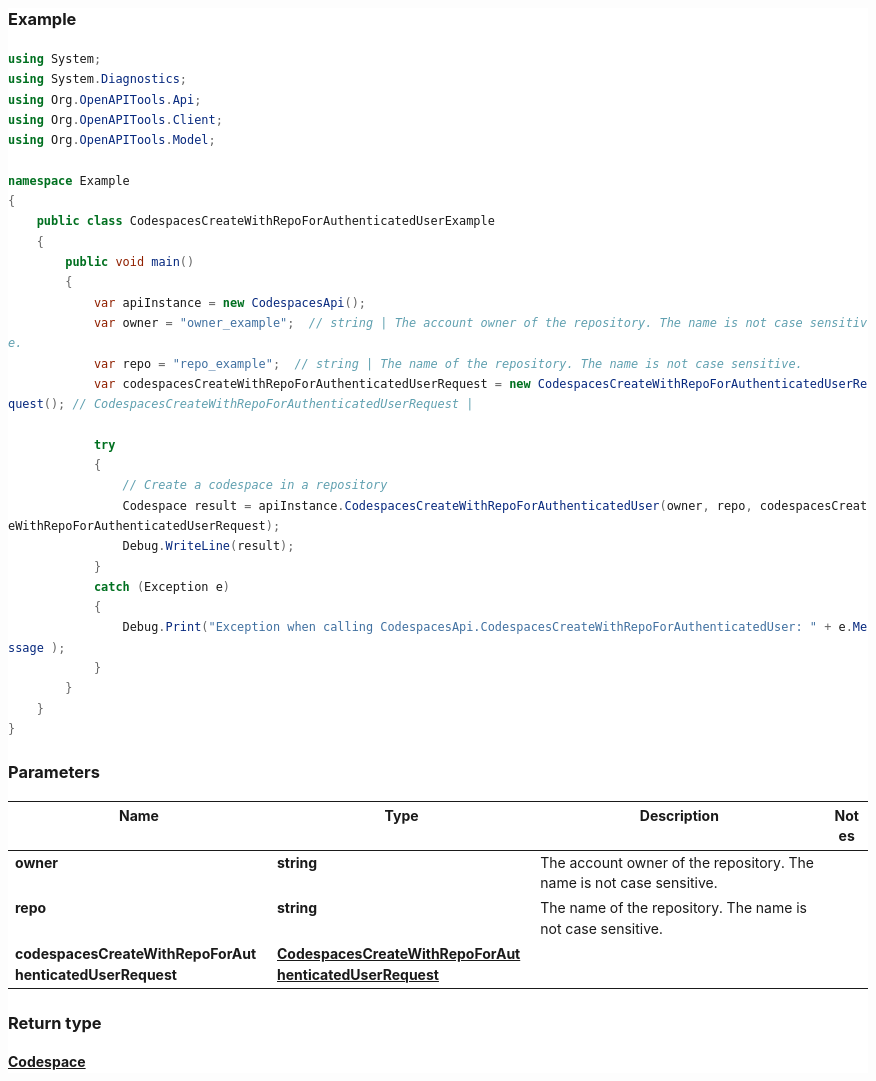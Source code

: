 ### Example
```csharp
using System;
using System.Diagnostics;
using Org.OpenAPITools.Api;
using Org.OpenAPITools.Client;
using Org.OpenAPITools.Model;

namespace Example
{
    public class CodespacesCreateWithRepoForAuthenticatedUserExample
    {
        public void main()
        {
            var apiInstance = new CodespacesApi();
            var owner = "owner_example";  // string | The account owner of the repository. The name is not case sensitive.
            var repo = "repo_example";  // string | The name of the repository. The name is not case sensitive.
            var codespacesCreateWithRepoForAuthenticatedUserRequest = new CodespacesCreateWithRepoForAuthenticatedUserRequest(); // CodespacesCreateWithRepoForAuthenticatedUserRequest | 

            try
            {
                // Create a codespace in a repository
                Codespace result = apiInstance.CodespacesCreateWithRepoForAuthenticatedUser(owner, repo, codespacesCreateWithRepoForAuthenticatedUserRequest);
                Debug.WriteLine(result);
            }
            catch (Exception e)
            {
                Debug.Print("Exception when calling CodespacesApi.CodespacesCreateWithRepoForAuthenticatedUser: " + e.Message );
            }
        }
    }
}
```

### Parameters

Name | Type | Description  | Notes
------------- | ------------- | ------------- | -------------
 **owner** | **string**| The account owner of the repository. The name is not case sensitive. | 
 **repo** | **string**| The name of the repository. The name is not case sensitive. | 
 **codespacesCreateWithRepoForAuthenticatedUserRequest** | [**CodespacesCreateWithRepoForAuthenticatedUserRequest**](CodespacesCreateWithRepoForAuthenticatedUserRequest.md)|  | 

### Return type

[**Codespace**](Codespace.md)
